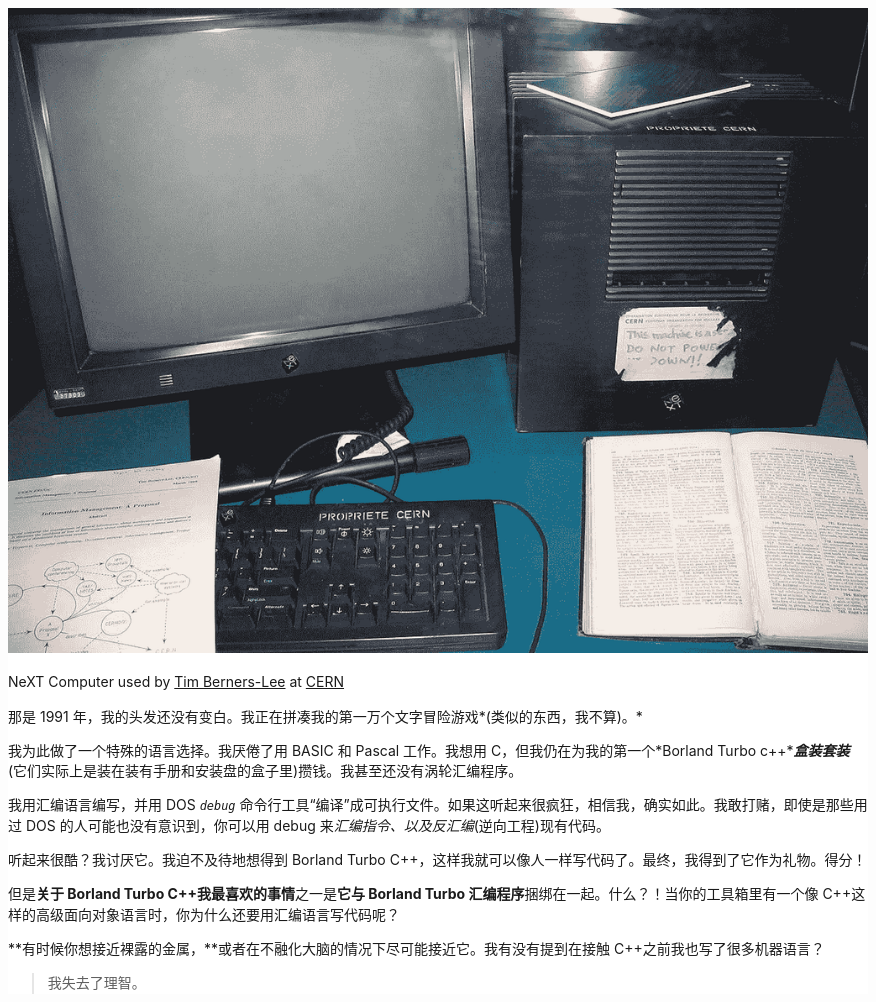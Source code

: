 ![](img/d08516ec9b4d2b670f2b970dfd337295.png)

NeXT Computer used by [Tim Berners-Lee](https://en.wikipedia.org/wiki/Tim_Berners-Lee) at [CERN](https://en.wikipedia.org/wiki/CERN)

那是 1991 年，我的头发还没有变白。我正在拼凑我的第一万个文字冒险游戏*(类似的东西，我不算)。*

我为此做了一个特殊的语言选择。我厌倦了用 BASIC 和 Pascal 工作。我想用 C，但我仍在为我的第一个*Borland Turbo c++****盒装套装*** (它们实际上是装在装有手册和安装盘的盒子里)攒钱。我甚至还没有涡轮汇编程序。

我用汇编语言编写，并用 DOS *`debug`* 命令行工具“编译”成可执行文件。如果这听起来很疯狂，相信我，确实如此。我敢打赌，即使是那些用过 DOS 的人可能也没有意识到，你可以用 debug 来*汇编指令、*以及*反汇编*(逆向工程)现有代码。

听起来很酷？我讨厌它。我迫不及待地想得到 Borland Turbo C++，这样我就可以像人一样写代码了。最终，我得到了它作为礼物。得分！

但是**关于 Borland Turbo C++我最喜欢的事情**之一是**它与 Borland Turbo 汇编程序**捆绑在一起。什么？！当你的工具箱里有一个像 C++这样的高级面向对象语言时，你为什么还要用汇编语言写代码呢？

**有时候你想接近裸露的金属，**或者在不融化大脑的情况下尽可能接近它。我有没有提到在接触 C++之前我也写了很多机器语言？

> 我失去了理智。
